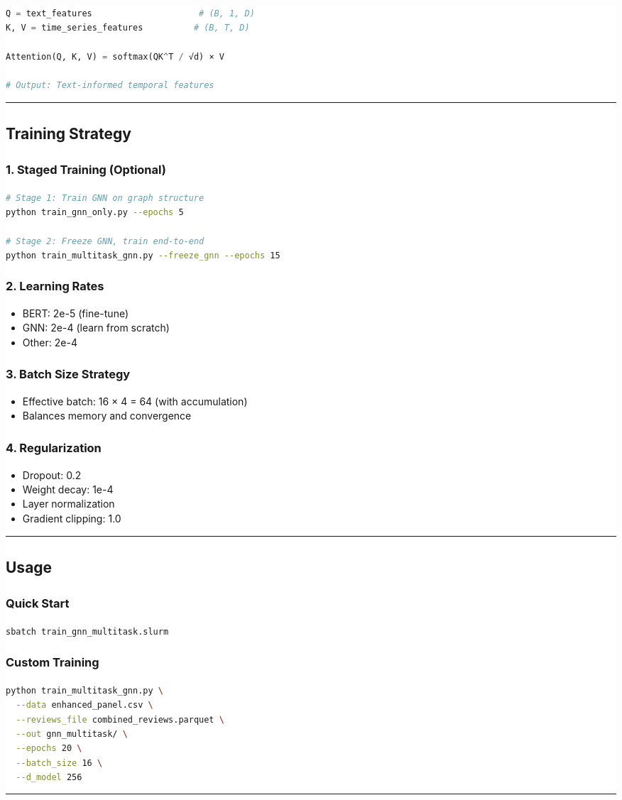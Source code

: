 ```python
Q = text_features                     # (B, 1, D)
K, V = time_series_features          # (B, T, D)

Attention(Q, K, V) = softmax(QK^T / √d) × V

# Output: Text-informed temporal features
```

---

## Training Strategy

### 1. **Staged Training** (Optional)
```bash
# Stage 1: Train GNN on graph structure
python train_gnn_only.py --epochs 5

# Stage 2: Freeze GNN, train end-to-end
python train_multitask_gnn.py --freeze_gnn --epochs 15
```

### 2. **Learning Rates**
- BERT: 2e-5 (fine-tune)
- GNN: 2e-4 (learn from scratch)
- Other: 2e-4

### 3. **Batch Size Strategy**
- Effective batch: 16 × 4 = 64 (with accumulation)
- Balances memory and convergence

### 4. **Regularization**
- Dropout: 0.2
- Weight decay: 1e-4
- Layer normalization
- Gradient clipping: 1.0

---

## Usage

### Quick Start
```bash
sbatch train_gnn_multitask.slurm
```

### Custom Training
```bash
python train_multitask_gnn.py \
  --data enhanced_panel.csv \
  --reviews_file combined_reviews.parquet \
  --out gnn_multitask/ \
  --epochs 20 \
  --batch_size 16 \
  --d_model 256
```

---